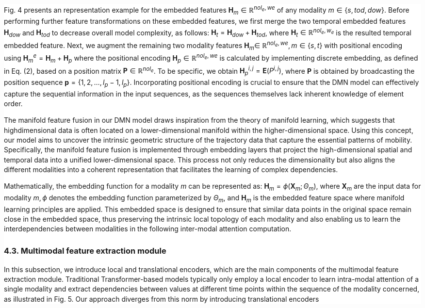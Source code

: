 Fig. 4 presents an representation example for the embedded features $\mathbf{H}_{m} \in \mathbb{R}^{n o l_{e}, w e}$ of any modality $m \in\{s, t o d, d o w\}$. Before performing further feature transformations on these embedded features, we first merge the two temporal embedded features $\mathbf{H}_{d o w}$ and $\mathbf{H}_{t o d}$ to decrease overall model complexity, as follows:
$\mathbf{H}_{t}=\mathbf{H}_{d o w}+\mathbf{H}_{t o d}$,
where $\mathbf{H}_{t} \in \mathbb{R}^{n o l_{e}, w_{e}}$ is the resulted temporal embedded feature.
Next, we augment the remaining two modality features $\mathbf{H}_{m} \in$ $\mathbb{R}^{n o l_{e}, w e}, m \in\{s, t\}$ with positional encoding using
$\mathbf{H}_{m}^{e}=\mathbf{H}_{m}+\mathbf{H}_{p}$
where the positional encoding $\mathbf{H}_{p} \in \mathbb{R}^{n o l_{e}, w e}$ is calculated by implementing discrete embedding, as defined in Eq. (2), based on a position matrix $\mathbf{P} \in \mathbb{R}^{n o l_{e}}$. To be specific, we obtain $\mathbf{H}_{p}^{i, j}=\mathbf{E}\left(P^{i, j}\right)$, where $\mathbf{P}$ is
obtained by broadcasting the position sequence $\mathbf{p}=\{1,2, \ldots, l_{p}-1, l_{p}\}$. Incorporating positional encoding is crucial to ensure that the DMN model can effectively capture the sequential information in the input sequences, as the sequences themselves lack inherent knowledge of element order.

The manifold feature fusion in our DMN model draws inspiration from the theory of manifold learning, which suggests that highdimensional data is often located on a lower-dimensional manifold within the higher-dimensional space. Using this concept, our model aims to uncover the intrinsic geometric structure of the trajectory data that capture the essential patterns of mobility. Specifically, the manifold feature fusion is implemented through embedding layers that project the high-dimensional spatial and temporal data into a unified lower-dimensional space. This process not only reduces the dimensionality but also aligns the different modalities into a coherent representation that facilitates the learning of complex dependencies.

Mathematically, the embedding function for a modality $m$ can be represented as:
$\mathbf{H}_{m}=\phi\left(\mathbf{X}_{m} ; \Theta_{m}\right)$,
where $\mathbf{X}_{m}$ are the input data for modality $m, \phi$ denotes the embedding function parameterized by $\Theta_{m}$, and $\mathbf{H}_{m}$ is the embedded feature space where manifold learning principles are applied. This embedded space is designed to ensure that similar data points in the original space remain close in the embedded space, thus preserving the intrinsic local topology of each modality and also enabling us to learn the interdependencies between modalities in the following inter-modal attention computation.

### 4.3. Multimodal feature extraction module

In this subsection, we introduce local and translational encoders, which are the main components of the multimodal feature extraction module. Traditional Transformer-based models typically only employ a local encoder to learn intra-modal attention of a single modality and extract dependencies between values at different time points within the sequence of the modality concerned, as illustrated in Fig. 5. Our approach diverges from this norm by introducing translational encoders
